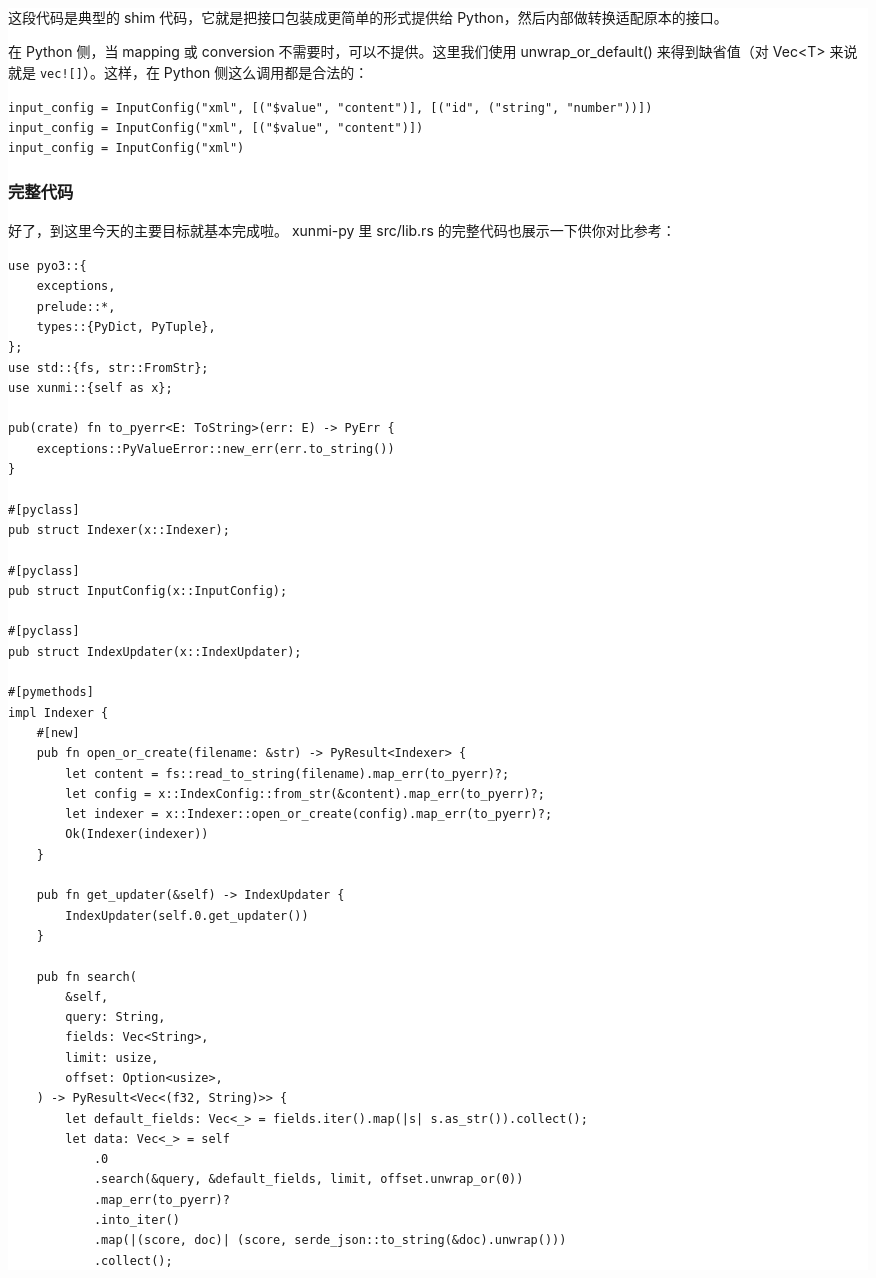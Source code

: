 
这段代码是典型的 shim 代码，它就是把接口包装成更简单的形式提供给 Python，然后内部做转换适配原本的接口。

在 Python 侧，当 mapping 或 conversion 不需要时，可以不提供。这里我们使用 unwrap\_or\_default\(\) 来得到缺省值（对 Vec\<T> 来说就是 `vec![]`）。这样，在 Python 侧这么调用都是合法的：

    input_config = InputConfig("xml", [("$value", "content")], [("id", ("string", "number"))])
    input_config = InputConfig("xml", [("$value", "content")])
    input_config = InputConfig("xml")
    

### 完整代码

好了，到这里今天的主要目标就基本完成啦。 xunmi-py 里 src/lib.rs 的完整代码也展示一下供你对比参考：

    use pyo3::{
        exceptions,
        prelude::*,
        types::{PyDict, PyTuple},
    };
    use std::{fs, str::FromStr};
    use xunmi::{self as x};
    
    pub(crate) fn to_pyerr<E: ToString>(err: E) -> PyErr {
        exceptions::PyValueError::new_err(err.to_string())
    }
    
    #[pyclass]
    pub struct Indexer(x::Indexer);
    
    #[pyclass]
    pub struct InputConfig(x::InputConfig);
    
    #[pyclass]
    pub struct IndexUpdater(x::IndexUpdater);
    
    #[pymethods]
    impl Indexer {
        #[new]
        pub fn open_or_create(filename: &str) -> PyResult<Indexer> {
            let content = fs::read_to_string(filename).map_err(to_pyerr)?;
            let config = x::IndexConfig::from_str(&content).map_err(to_pyerr)?;
            let indexer = x::Indexer::open_or_create(config).map_err(to_pyerr)?;
            Ok(Indexer(indexer))
        }
    
        pub fn get_updater(&self) -> IndexUpdater {
            IndexUpdater(self.0.get_updater())
        }
    
        pub fn search(
            &self,
            query: String,
            fields: Vec<String>,
            limit: usize,
            offset: Option<usize>,
        ) -> PyResult<Vec<(f32, String)>> {
            let default_fields: Vec<_> = fields.iter().map(|s| s.as_str()).collect();
            let data: Vec<_> = self
                .0
                .search(&query, &default_fields, limit, offset.unwrap_or(0))
                .map_err(to_pyerr)?
                .into_iter()
                .map(|(score, doc)| (score, serde_json::to_string(&doc).unwrap()))
                .collect();
    